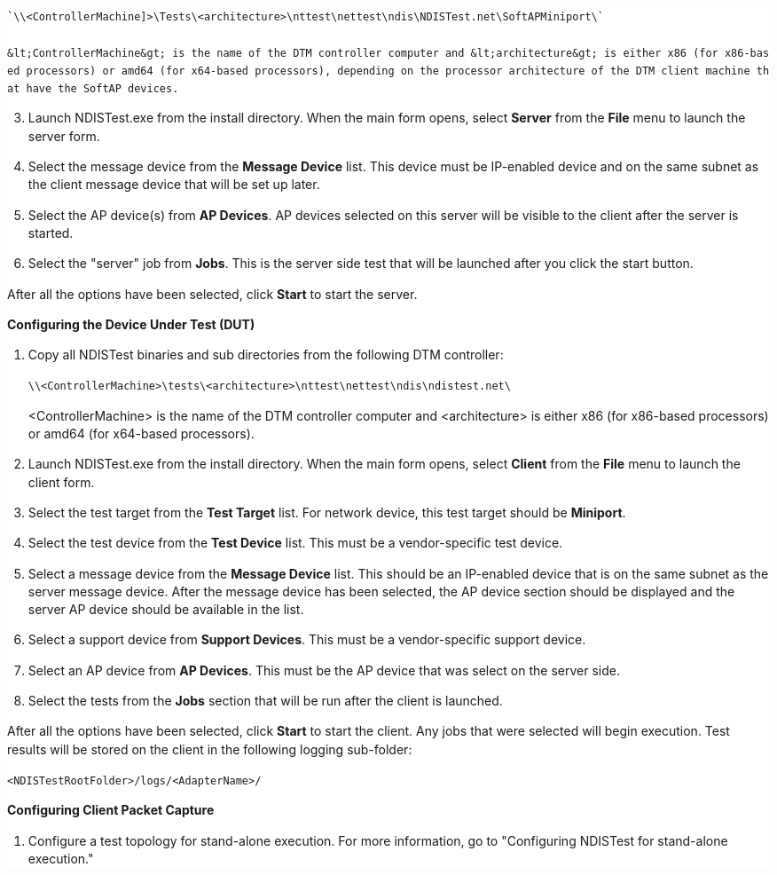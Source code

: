     `\\<ControllerMachine]>\Tests\<architecture>\nttest\nettest\ndis\NDISTest.net\SoftAPMiniport\`

    &lt;ControllerMachine&gt; is the name of the DTM controller computer and &lt;architecture&gt; is either x86 (for x86-based processors) or amd64 (for x64-based processors), depending on the processor architecture of the DTM client machine that have the SoftAP devices.

3.  Launch NDISTest.exe from the install directory. When the main form opens, select **Server** from the **File** menu to launch the server form.

4.  Select the message device from the **Message Device** list. This device must be IP-enabled device and on the same subnet as the client message device that will be set up later.

5.  Select the AP device(s) from **AP Devices**. AP devices selected on this server will be visible to the client after the server is started.

6.  Select the "server" job from **Jobs**. This is the server side test that will be launched after you click the start button.

After all the options have been selected, click **Start** to start the server.

**Configuring the Device Under Test (DUT)**

1.  Copy all NDISTest binaries and sub directories from the following DTM controller:

    `\\<ControllerMachine>\tests\<architecture>\nttest\nettest\ndis\ndistest.net\`

    &lt;ControllerMachine&gt; is the name of the DTM controller computer and &lt;architecture&gt; is either x86 (for x86-based processors) or amd64 (for x64-based processors).

2.  Launch NDISTest.exe from the install directory. When the main form opens, select **Client** from the **File** menu to launch the client form.

3.  Select the test target from the **Test Target** list. For network device, this test target should be **Miniport**.

4.  Select the test device from the **Test Device** list. This must be a vendor-specific test device.

5.  Select a message device from the **Message Device** list. This should be an IP-enabled device that is on the same subnet as the server message device. After the message device has been selected, the AP device section should be displayed and the server AP device should be available in the list.

6.  Select a support device from **Support Devices**. This must be a vendor-specific support device.

7.  Select an AP device from **AP Devices**. This must be the AP device that was select on the server side.

8.  Select the tests from the **Jobs** section that will be run after the client is launched.

After all the options have been selected, click **Start** to start the client. Any jobs that were selected will begin execution. Test results will be stored on the client in the following logging sub-folder:

`<NDISTestRootFolder>/logs/<AdapterName>/`

**Configuring Client Packet Capture**

1.  Configure a test topology for stand-alone execution. For more information, go to "Configuring NDISTest for stand-alone execution."
